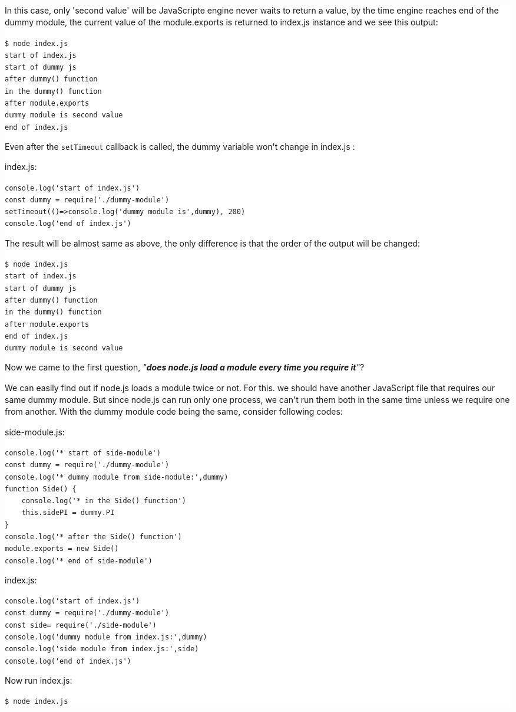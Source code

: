 In this case, only 'second value' will be JavaScripte engine never waits to return a value, by the time engine reaches end of the dummy module, the current value of the module.exports is returned to index.js instance and we see this output:
```
$ node index.js
start of index.js
start of dummy js
after dummy() function
in the dummy() function
after module.exports
dummy module is second value
end of index.js
```
Even after the `setTimeout` callback is called, the dummy variable won't change in index.js :

index.js:
```
console.log('start of index.js')
const dummy = require('./dummy-module')
setTimeout(()=>console.log('dummy module is',dummy), 200)
console.log('end of index.js')
```

The result will be almost same as above, the only difference is that the order of the output will be changed:
```
$ node index.js
start of index.js
start of dummy js
after dummy() function
in the dummy() function
after module.exports
end of index.js
dummy module is second value
```

Now we came to the first question, *"**does node.js load a module every time you require it**"*?

We can easily find out if node.js loads a module twice or not. For this. we should have another JavaScript file that requires our same dummy module. But since node.js can run only one process, we can't run them both in the same time unless we require one from another. With the dummy module code being the same, consider following codes:

side-module.js:
```
console.log('* start of side-module')
const dummy = require('./dummy-module')
console.log('* dummy module from side-module:',dummy)
function Side() {
	console.log('* in the Side() function')
	this.sidePI = dummy.PI
}
console.log('* after the Side() function')
module.exports = new Side()
console.log('* end of side-module')
```
index.js:
```
console.log('start of index.js')
const dummy = require('./dummy-module')
const side= require('./side-module')
console.log('dummy module from index.js:',dummy)
console.log('side module from index.js:',side)
console.log('end of index.js')
```
Now run index.js:
```
$ node index.js
```